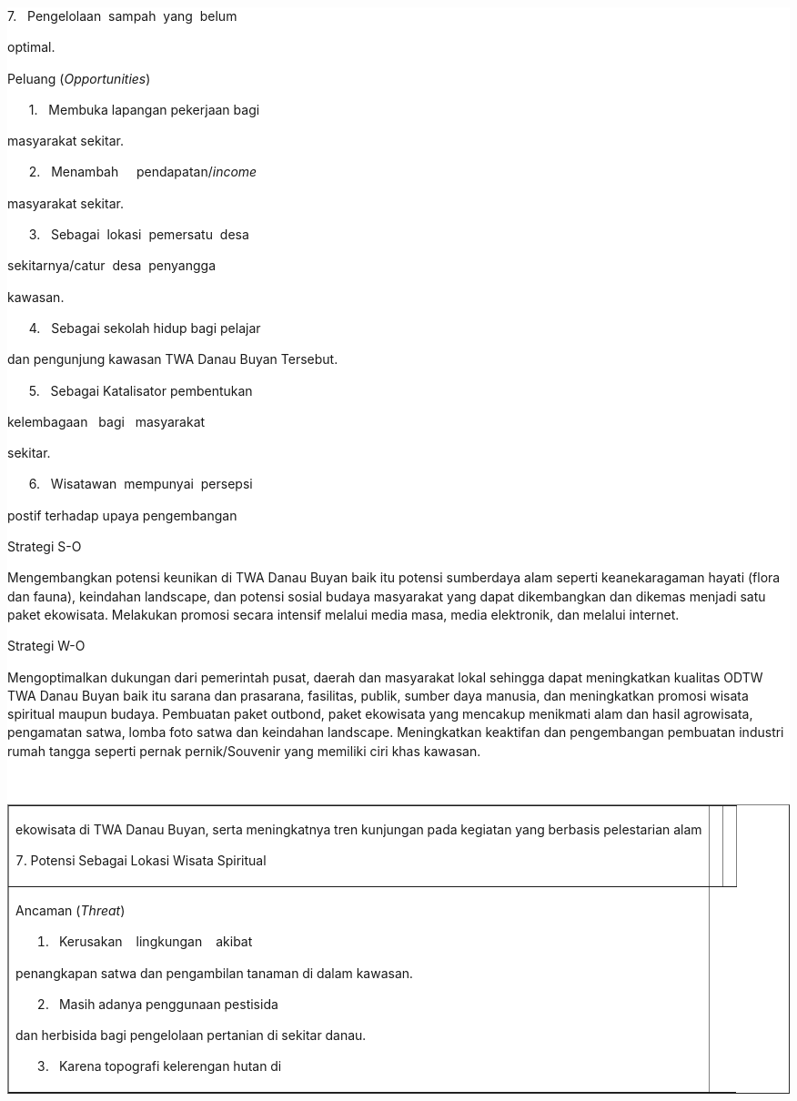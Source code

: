 <p><span class="font3">7. &nbsp;&nbsp;Pengelolaan &nbsp;sampah &nbsp;yang &nbsp;belum</span></p></li></ul>
<p><span class="font3">optimal.</span></p></td></tr>
<tr><td style="vertical-align:bottom;">
<p><span class="font3">Peluang (</span><span class="font3" style="font-style:italic;">Opportunities</span><span class="font3">)</span></p>
<ul style="list-style:none;"><li>
<p><span class="font3">1. &nbsp;&nbsp;Membuka lapangan pekerjaan bagi</span></p></li></ul>
<p><span class="font3">masyarakat sekitar.</span></p>
<ul style="list-style:none;"><li>
<p><span class="font3">2. &nbsp;&nbsp;Menambah &nbsp;&nbsp;&nbsp;&nbsp;pendapatan/</span><span class="font3" style="font-style:italic;">income</span></p></li></ul>
<p><span class="font3">masyarakat sekitar.</span></p>
<ul style="list-style:none;"><li>
<p><span class="font3">3. &nbsp;&nbsp;Sebagai &nbsp;lokasi &nbsp;pemersatu &nbsp;desa</span></p></li></ul>
<p><span class="font3">sekitarnya/catur &nbsp;desa &nbsp;penyangga</span></p>
<p><span class="font3">kawasan.</span></p>
<ul style="list-style:none;"><li>
<p><span class="font3">4. &nbsp;&nbsp;Sebagai sekolah hidup bagi pelajar</span></p></li></ul>
<p><span class="font3">dan pengunjung kawasan TWA Danau Buyan Tersebut.</span></p>
<ul style="list-style:none;"><li>
<p><span class="font3">5. &nbsp;&nbsp;Sebagai Katalisator pembentukan</span></p></li></ul>
<p><span class="font3">kelembagaan &nbsp;&nbsp;bagi &nbsp;&nbsp;masyarakat</span></p>
<p><span class="font3">sekitar.</span></p>
<ul style="list-style:none;"><li>
<p><span class="font3">6. &nbsp;&nbsp;Wisatawan &nbsp;mempunyai &nbsp;persepsi</span></p></li></ul>
<p><span class="font3">postif terhadap upaya pengembangan</span></p></td><td style="vertical-align:top;">
<p><span class="font3">Strategi S-O</span></p>
<p><span class="font3">Mengembangkan potensi keunikan di TWA Danau Buyan baik itu potensi sumberdaya alam seperti keanekaragaman hayati (flora dan fauna), keindahan landscape, dan potensi sosial budaya masyarakat yang dapat dikembangkan dan dikemas menjadi satu paket ekowisata. Melakukan promosi secara intensif melalui media masa, media elektronik, dan melalui internet.</span></p></td><td style="vertical-align:top;">
<p><span class="font3">Strategi W-O</span></p>
<p><span class="font3">Mengoptimalkan dukungan dari pemerintah pusat, daerah dan masyarakat lokal sehingga dapat meningkatkan kualitas ODTW TWA Danau Buyan baik itu sarana dan prasarana, fasilitas, publik, sumber daya manusia, dan meningkatkan promosi wisata spiritual maupun budaya. Pembuatan paket outbond, paket ekowisata yang mencakup menikmati alam dan hasil agrowisata, pengamatan satwa, lomba foto satwa dan keindahan landscape. Meningkatkan keaktifan dan pengembangan pembuatan industri rumah tangga seperti pernak pernik/Souvenir yang memiliki ciri khas kawasan.</span></p></td></tr>
</table>
</div><br clear="all">
<div>
<table border="1">
<tr><td style="vertical-align:bottom;">
<p><span class="font3">ekowisata di TWA Danau Buyan, serta meningkatnya tren kunjungan pada kegiatan yang berbasis pelestarian alam</span></p>
<p><span class="font3">7. Potensi Sebagai Lokasi Wisata Spiritual</span></p></td><td style="vertical-align:top;"></td><td style="vertical-align:top;"></td></tr>
<tr><td style="vertical-align:top;">
<p><span class="font3">Ancaman (</span><span class="font3" style="font-style:italic;">Threat</span><span class="font3">)</span></p>
<ul style="list-style:none;"><li>
<p><span class="font3">1. &nbsp;&nbsp;Kerusakan &nbsp;&nbsp;&nbsp;lingkungan &nbsp;&nbsp;&nbsp;akibat</span></p></li></ul>
<p><span class="font3">penangkapan satwa dan pengambilan tanaman di dalam kawasan.</span></p>
<ul style="list-style:none;"><li>
<p><span class="font3">2. &nbsp;&nbsp;Masih adanya penggunaan pestisida</span></p></li></ul>
<p><span class="font3">dan herbisida bagi pengelolaan pertanian di sekitar danau.</span></p>
<ul style="list-style:none;"><li>
<p><span class="font3">3. &nbsp;&nbsp;Karena topografi kelerengan hutan di</span></p></li></ul>